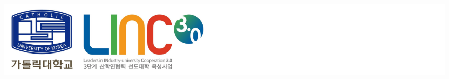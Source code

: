 <a href="https://linc.catholic.ac.kr/lincplus/index.html"><img align="center" src="/images/CUKLINK_Logo.jpg" style="width : 380px; margin : 10px"></a></p>
